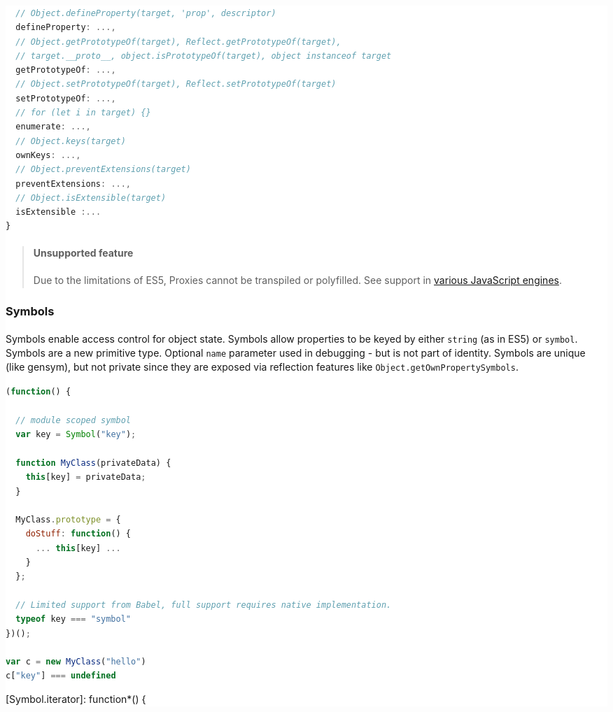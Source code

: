 ```js
  // Object.defineProperty(target, 'prop', descriptor)
  defineProperty: ...,
  // Object.getPrototypeOf(target), Reflect.getPrototypeOf(target),
  // target.__proto__, object.isPrototypeOf(target), object instanceof target
  getPrototypeOf: ...,
  // Object.setPrototypeOf(target), Reflect.setPrototypeOf(target)
  setPrototypeOf: ...,
  // for (let i in target) {}
  enumerate: ...,
  // Object.keys(target)
  ownKeys: ...,
  // Object.preventExtensions(target)
  preventExtensions: ...,
  // Object.isExtensible(target)
  isExtensible :...
}
```

<blockquote class="babel-callout babel-callout-danger">
  <h4>Unsupported feature</h4>
  <p>
    Due to the limitations of ES5, Proxies cannot be transpiled or polyfilled. See support in <a href="https://kangax.github.io/compat-table/es6/#test-Proxy">various JavaScript engines</a>.
  </p>
</blockquote>

### Symbols

Symbols enable access control for object state. Symbols allow properties to be
keyed by either `string` (as in ES5) or `symbol`. Symbols are a new primitive
type. Optional `name` parameter used in debugging - but is not part of identity.
Symbols are unique (like gensym), but not private since they are exposed via
reflection features like `Object.getOwnPropertySymbols`.

```js
(function() {

  // module scoped symbol
  var key = Symbol("key");

  function MyClass(privateData) {
    this[key] = privateData;
  }

  MyClass.prototype = {
    doStuff: function() {
      ... this[key] ...
    }
  };

  // Limited support from Babel, full support requires native implementation.
  typeof key === "symbol"
})();

var c = new MyClass("hello")
c["key"] === undefined
```


  [Symbol.iterator]: function*() {